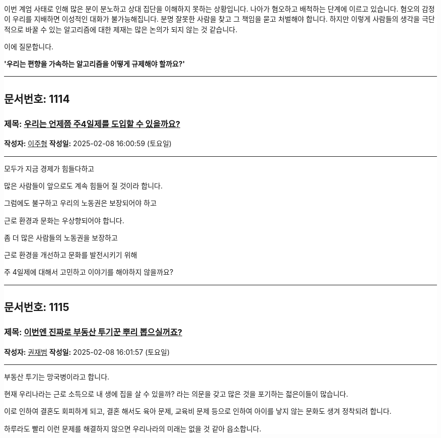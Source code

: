 이번 계엄 사태로 인해 많은 분이 분노하고 상대 집단을 이해하지 못하는 상황입니다. 나아가 혐오하고 배척하는 단계에 이르고 있습니다. 혐오의 감정이 우리를 지배하면 이성적인 대화가 불가능해집니다. 분명 잘못한 사람을 찾고 그 책임을 묻고 처벌해야 합니다. 하지만 이렇게 사람들의 생각을 극단적으로 바꿀 수 있는 알고리즘에 대한 제재는 많은 논의가 되지 않는 것 같습니다.

이에 질문합니다.

**'우리는 편향을 가속하는 알고리즘을 어떻게 규제해야 할까요?'**

---





## 문서번호: 1114

### 제목: [우리는 언제쯤 주4일제를 도입할 수 있을까요?](https://q4all.kr/redirect/detail/d670d1af-1a0a-4955-92bf-683b6d047b19)

**작성자:** [이주형](https://q4all.kr/user/profile/262)
**작성일:** 2025-02-08 16:00:59 (토요일)

---

모두가 지금 경제가 힘들다하고

많은 사람들이 앞으로도 계속 힘들어 질 것이라 합니다.

그럼에도 불구하고 우리의 노동권은 보장되어야 하고

근로 환경과 문화는 우상향되어야 합니다.

좀 더 많은 사람들의 노동권을 보장하고

근로 환경을 개선하고 문화를 발전시키기 위해

주 4일제에 대해서 고민하고 이야기를 해야하지 않을까요?

---





## 문서번호: 1115

### 제목: [이번엔 진짜로 부동산 투기꾼 뿌리 뽑으실꺼죠?](https://q4all.kr/redirect/detail/bc0adfef-a941-4a0f-8dc8-0a80dbebc73f)

**작성자:** [권재범](https://q4all.kr/user/profile/1758)
**작성일:** 2025-02-08 16:01:57 (토요일)

---

부동산 투기는 망국병이라고 합니다.

현재 우리나라는 근로 소득으로 내 생에 집을 살 수 있을까? 라는 의문을 갖고 많은 것을 포기하는 젋은이들이 많습니다.

이로 인하여 결혼도 회피하게 되고, 결혼 해서도 육아 문제, 교육비 문제 등으로 인하여 아이를 낳지 않는 문화도 생겨 정착되려 합니다.

하루라도 빨리 이런 문제를 해결하지 않으면 우리나라의 미래는 없을 것 같아 읍소합니다.
